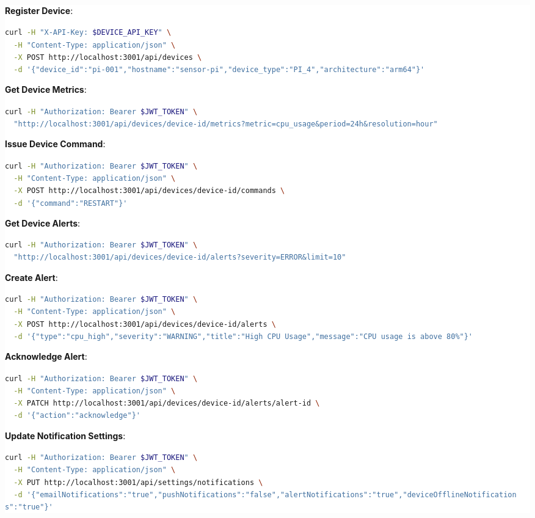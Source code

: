 **Register Device**:

```bash
curl -H "X-API-Key: $DEVICE_API_KEY" \
  -H "Content-Type: application/json" \
  -X POST http://localhost:3001/api/devices \
  -d '{"device_id":"pi-001","hostname":"sensor-pi","device_type":"PI_4","architecture":"arm64"}'
```

**Get Device Metrics**:

```bash
curl -H "Authorization: Bearer $JWT_TOKEN" \
  "http://localhost:3001/api/devices/device-id/metrics?metric=cpu_usage&period=24h&resolution=hour"
```

**Issue Device Command**:

```bash
curl -H "Authorization: Bearer $JWT_TOKEN" \
  -H "Content-Type: application/json" \
  -X POST http://localhost:3001/api/devices/device-id/commands \
  -d '{"command":"RESTART"}'
```

**Get Device Alerts**:

```bash
curl -H "Authorization: Bearer $JWT_TOKEN" \
  "http://localhost:3001/api/devices/device-id/alerts?severity=ERROR&limit=10"
```

**Create Alert**:

```bash
curl -H "Authorization: Bearer $JWT_TOKEN" \
  -H "Content-Type: application/json" \
  -X POST http://localhost:3001/api/devices/device-id/alerts \
  -d '{"type":"cpu_high","severity":"WARNING","title":"High CPU Usage","message":"CPU usage is above 80%"}'
```

**Acknowledge Alert**:

```bash
curl -H "Authorization: Bearer $JWT_TOKEN" \
  -H "Content-Type: application/json" \
  -X PATCH http://localhost:3001/api/devices/device-id/alerts/alert-id \
  -d '{"action":"acknowledge"}'
```

**Update Notification Settings**:

```bash
curl -H "Authorization: Bearer $JWT_TOKEN" \
  -H "Content-Type: application/json" \
  -X PUT http://localhost:3001/api/settings/notifications \
  -d '{"emailNotifications":"true","pushNotifications":"false","alertNotifications":"true","deviceOfflineNotifications":"true"}'
```